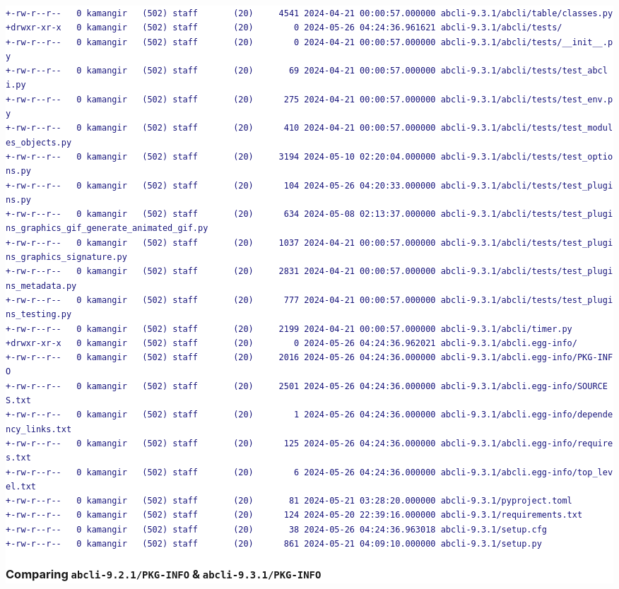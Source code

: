 ```diff
+-rw-r--r--   0 kamangir   (502) staff       (20)     4541 2024-04-21 00:00:57.000000 abcli-9.3.1/abcli/table/classes.py
+drwxr-xr-x   0 kamangir   (502) staff       (20)        0 2024-05-26 04:24:36.961621 abcli-9.3.1/abcli/tests/
+-rw-r--r--   0 kamangir   (502) staff       (20)        0 2024-04-21 00:00:57.000000 abcli-9.3.1/abcli/tests/__init__.py
+-rw-r--r--   0 kamangir   (502) staff       (20)       69 2024-04-21 00:00:57.000000 abcli-9.3.1/abcli/tests/test_abcli.py
+-rw-r--r--   0 kamangir   (502) staff       (20)      275 2024-04-21 00:00:57.000000 abcli-9.3.1/abcli/tests/test_env.py
+-rw-r--r--   0 kamangir   (502) staff       (20)      410 2024-04-21 00:00:57.000000 abcli-9.3.1/abcli/tests/test_modules_objects.py
+-rw-r--r--   0 kamangir   (502) staff       (20)     3194 2024-05-10 02:20:04.000000 abcli-9.3.1/abcli/tests/test_options.py
+-rw-r--r--   0 kamangir   (502) staff       (20)      104 2024-05-26 04:20:33.000000 abcli-9.3.1/abcli/tests/test_plugins.py
+-rw-r--r--   0 kamangir   (502) staff       (20)      634 2024-05-08 02:13:37.000000 abcli-9.3.1/abcli/tests/test_plugins_graphics_gif_generate_animated_gif.py
+-rw-r--r--   0 kamangir   (502) staff       (20)     1037 2024-04-21 00:00:57.000000 abcli-9.3.1/abcli/tests/test_plugins_graphics_signature.py
+-rw-r--r--   0 kamangir   (502) staff       (20)     2831 2024-04-21 00:00:57.000000 abcli-9.3.1/abcli/tests/test_plugins_metadata.py
+-rw-r--r--   0 kamangir   (502) staff       (20)      777 2024-04-21 00:00:57.000000 abcli-9.3.1/abcli/tests/test_plugins_testing.py
+-rw-r--r--   0 kamangir   (502) staff       (20)     2199 2024-04-21 00:00:57.000000 abcli-9.3.1/abcli/timer.py
+drwxr-xr-x   0 kamangir   (502) staff       (20)        0 2024-05-26 04:24:36.962021 abcli-9.3.1/abcli.egg-info/
+-rw-r--r--   0 kamangir   (502) staff       (20)     2016 2024-05-26 04:24:36.000000 abcli-9.3.1/abcli.egg-info/PKG-INFO
+-rw-r--r--   0 kamangir   (502) staff       (20)     2501 2024-05-26 04:24:36.000000 abcli-9.3.1/abcli.egg-info/SOURCES.txt
+-rw-r--r--   0 kamangir   (502) staff       (20)        1 2024-05-26 04:24:36.000000 abcli-9.3.1/abcli.egg-info/dependency_links.txt
+-rw-r--r--   0 kamangir   (502) staff       (20)      125 2024-05-26 04:24:36.000000 abcli-9.3.1/abcli.egg-info/requires.txt
+-rw-r--r--   0 kamangir   (502) staff       (20)        6 2024-05-26 04:24:36.000000 abcli-9.3.1/abcli.egg-info/top_level.txt
+-rw-r--r--   0 kamangir   (502) staff       (20)       81 2024-05-21 03:28:20.000000 abcli-9.3.1/pyproject.toml
+-rw-r--r--   0 kamangir   (502) staff       (20)      124 2024-05-20 22:39:16.000000 abcli-9.3.1/requirements.txt
+-rw-r--r--   0 kamangir   (502) staff       (20)       38 2024-05-26 04:24:36.963018 abcli-9.3.1/setup.cfg
+-rw-r--r--   0 kamangir   (502) staff       (20)      861 2024-05-21 04:09:10.000000 abcli-9.3.1/setup.py
```

### Comparing `abcli-9.2.1/PKG-INFO` & `abcli-9.3.1/PKG-INFO`
